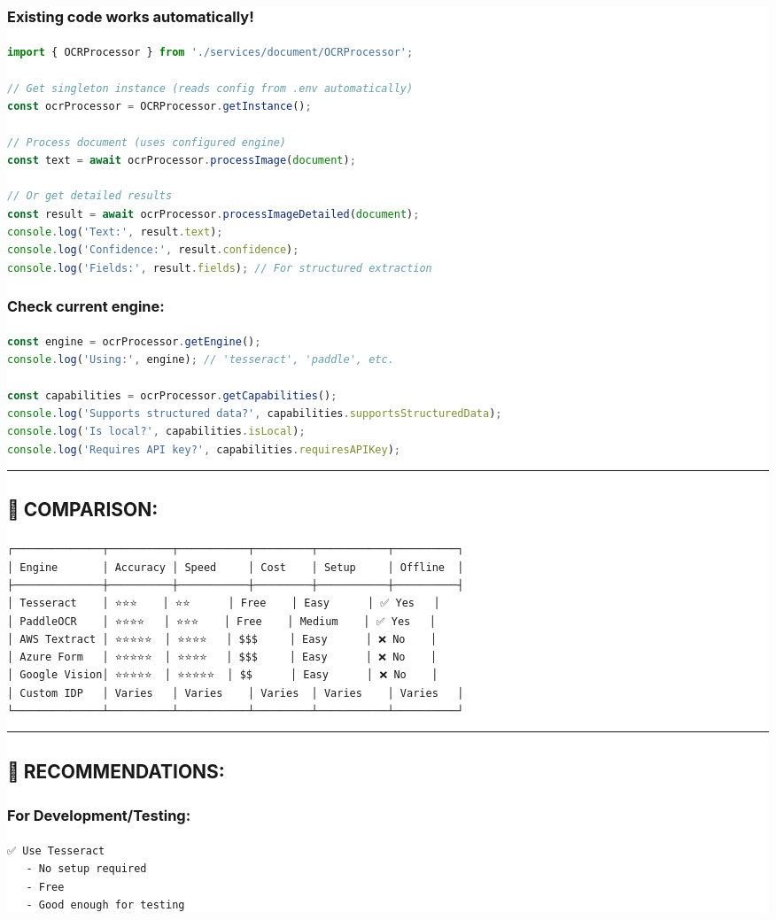 ### **Existing code works automatically!**

```typescript
import { OCRProcessor } from './services/document/OCRProcessor';

// Get singleton instance (reads config from .env automatically)
const ocrProcessor = OCRProcessor.getInstance();

// Process document (uses configured engine)
const text = await ocrProcessor.processImage(document);

// Or get detailed results
const result = await ocrProcessor.processImageDetailed(document);
console.log('Text:', result.text);
console.log('Confidence:', result.confidence);
console.log('Fields:', result.fields); // For structured extraction
```

### **Check current engine:**

```typescript
const engine = ocrProcessor.getEngine();
console.log('Using:', engine); // 'tesseract', 'paddle', etc.

const capabilities = ocrProcessor.getCapabilities();
console.log('Supports structured data?', capabilities.supportsStructuredData);
console.log('Is local?', capabilities.isLocal);
console.log('Requires API key?', capabilities.requiresAPIKey);
```

---

## 🎯 **COMPARISON:**

```
┌──────────────┬──────────┬───────────┬─────────┬───────────┬──────────┐
│ Engine       │ Accuracy │ Speed     │ Cost    │ Setup     │ Offline  │
├──────────────┼──────────┼───────────┼─────────┼───────────┼──────────┤
│ Tesseract    │ ⭐⭐⭐    │ ⭐⭐      │ Free    │ Easy      │ ✅ Yes   │
│ PaddleOCR    │ ⭐⭐⭐⭐   │ ⭐⭐⭐    │ Free    │ Medium    │ ✅ Yes   │
│ AWS Textract │ ⭐⭐⭐⭐⭐  │ ⭐⭐⭐⭐   │ $$$     │ Easy      │ ❌ No    │
│ Azure Form   │ ⭐⭐⭐⭐⭐  │ ⭐⭐⭐⭐   │ $$$     │ Easy      │ ❌ No    │
│ Google Vision│ ⭐⭐⭐⭐⭐  │ ⭐⭐⭐⭐⭐  │ $$      │ Easy      │ ❌ No    │
│ Custom IDP   │ Varies   │ Varies    │ Varies  │ Varies    │ Varies   │
└──────────────┴──────────┴───────────┴─────────┴───────────┴──────────┘
```

---

## 📝 **RECOMMENDATIONS:**

### **For Development/Testing:**
```
✅ Use Tesseract
   - No setup required
   - Free
   - Good enough for testing
```
